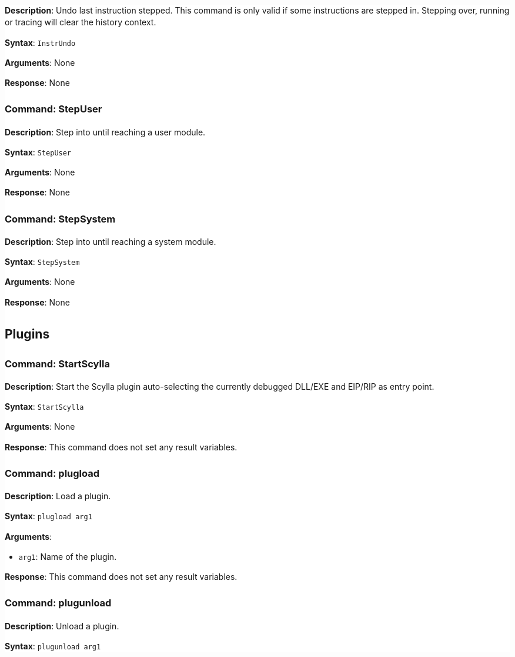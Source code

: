 **Description**: Undo last instruction stepped. This command is only valid if some instructions are stepped in. Stepping over, running or tracing will clear the history context.

**Syntax**: `InstrUndo`

**Arguments**: None

**Response**: None

### Command: StepUser

**Description**: Step into until reaching a user module.

**Syntax**: `StepUser`

**Arguments**: None

**Response**: None

### Command: StepSystem

**Description**: Step into until reaching a system module.

**Syntax**: `StepSystem`

**Arguments**: None

**Response**: None

## Plugins

### Command: StartScylla

**Description**: Start the Scylla plugin auto-selecting the currently debugged DLL/EXE and EIP/RIP as entry point.

**Syntax**: `StartScylla`

**Arguments**: None

**Response**: This command does not set any result variables.

### Command: plugload

**Description**: Load a plugin.

**Syntax**: `plugload arg1`

**Arguments**:

- `arg1`: Name of the plugin.

**Response**: This command does not set any result variables.

### Command: plugunload

**Description**: Unload a plugin.

**Syntax**: `plugunload arg1`
